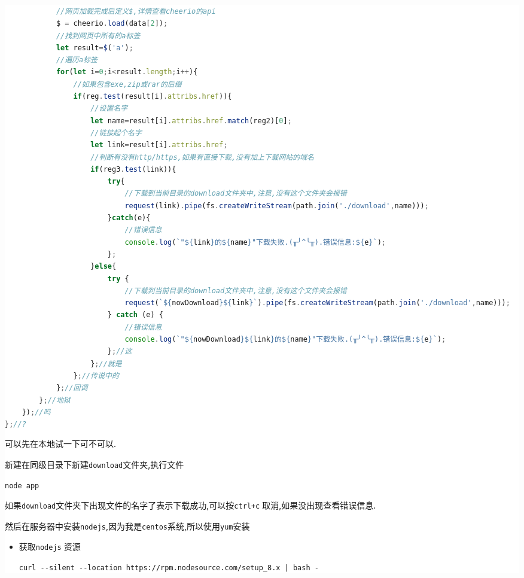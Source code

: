 ```javascript
            //网页加载完成后定义$,详情查看cheerio的api
            $ = cheerio.load(data[2]);
            //找到网页中所有的a标签
            let result=$('a');
            //遍历a标签
            for(let i=0;i<result.length;i++){
                //如果包含exe,zip或rar的后缀
                if(reg.test(result[i].attribs.href)){
                    //设置名字
                    let name=result[i].attribs.href.match(reg2)[0];
                    //链接起个名字
                    let link=result[i].attribs.href;
                    //判断有没有http/https,如果有直接下载,没有加上下载网站的域名
                    if(reg3.test(link)){
                        try{
                            //下载到当前目录的download文件夹中,注意,没有这个文件夹会报错
                            request(link).pipe(fs.createWriteStream(path.join('./download',name)));
                        }catch(e){
                            //错误信息
                            console.log(`"${link}的${name}"下载失败.(╥╯^╰╥).错误信息:${e}`);
                        };
                    }else{
                        try {
                            //下载到当前目录的download文件夹中,注意,没有这个文件夹会报错
                            request(`${nowDownload}${link}`).pipe(fs.createWriteStream(path.join('./download',name)));
                        } catch (e) {
                            //错误信息
                            console.log(`"${nowDownload}${link}的${name}"下载失败.(╥╯^╰╥).错误信息:${e}`);
                        };//这
                    };//就是
                };//传说中的
            };//回调
        };//地狱
    });//吗
};//?
```

可以先在本地试一下可不可以.

新建在同级目录下新建`download`文件夹,执行文件

```shell
node app
```

如果`download`文件夹下出现文件的名字了表示下载成功,可以按`ctrl+c` 取消,如果没出现查看错误信息.

然后在服务器中安装`nodejs`,因为我是`centos`系统,所以使用`yum`安装

- 获取`nodejs` 资源

  ```shell
  curl --silent --location https://rpm.nodesource.com/setup_8.x | bash -
  ```
